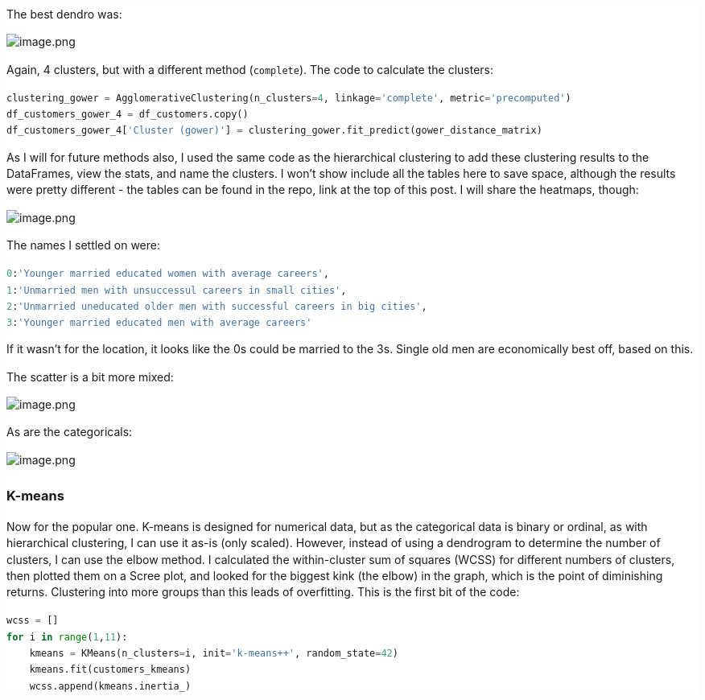 The best dendro was:

![image.png](/images/posts/data-science/customer-analysis-i/ca1-image-9.png)

Again, 4 clusters, but with a different method (`complete`). The code to calculate the clusters:

```python
clustering_gower = AgglomerativeClustering(n_clusters=4, linkage='complete', metric='precomputed')
df_customers_gower_4 = df_customers.copy()
df_customers_gower_4['Cluster (gower)'] = clustering_gower.fit_predict(gower_distance_matrix)
```

As I will for future methods also, I used the same code as the hierarchical clustering to add these clustering results to the DataFrames, view the stats, and name the clusters. I won’t show include all the tables here to save space, although the results were pretty different - the tables can be found in the repo, link at the top of this post. I will share the heatmaps, though:

![image.png](/images/posts/data-science/customer-analysis-i/ca1-image-10.png)

The names I settled on were:

```python
0:'Younger married educated women with average careers',
1:'Unmarried men with unsuccessul careers in small cities',
2:'Unmarried uneducated older men with successful careers in big cities',
3:'Younger married educated men with average careers'
```

If it wasn’t for the location, it looks like the 0s could be married to the 3s. Single old men are economically best off, based on this.

The scatter is a bit more mixed:

![image.png](/images/posts/data-science/customer-analysis-i/ca1-image-11.png)

As are the categoricals:

![image.png](/images/posts/data-science/customer-analysis-i/ca1-image-12.png)

### K-means

Now for the popular one. K-means is designed for numerical data, but as the categorical data is binary or ordinal, as with hierarchical clustering, I can use it as-is (only scaled). However, instead of using a dendrogram to determine the number of clusters, I can use the elbow method. I calculated the within-cluster sum of squares (WCSS) for different numbers of clusters, then plotted them on a Scree plot, and looked for the biggest kink (the elbow) in the graph, which is the point of diminishing returns. Clustering into more groups than this leads of overfitting. This is the first bit of the code:

```python
wcss = []
for i in range(1,11):
    kmeans = KMeans(n_clusters=i, init='k-means++', random_state=42)
    kmeans.fit(customers_kmeans)
    wcss.append(kmeans.inertia_)
```
